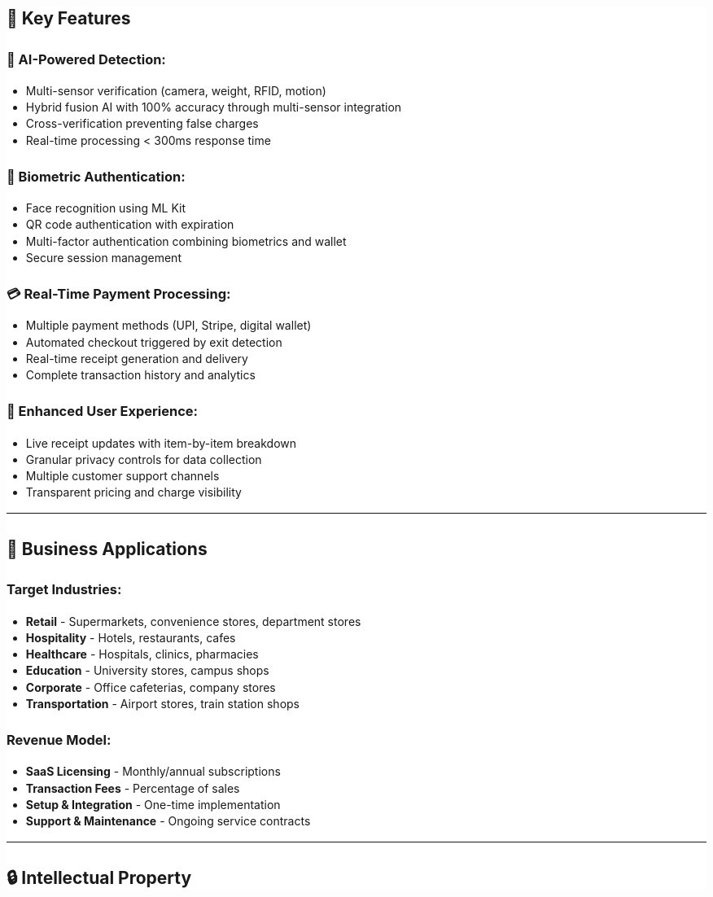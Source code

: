 ## 🎯 **Key Features**

### **🤖 AI-Powered Detection:**
- Multi-sensor verification (camera, weight, RFID, motion)
- Hybrid fusion AI with 100% accuracy through multi-sensor integration
- Cross-verification preventing false charges
- Real-time processing < 300ms response time

### **🔐 Biometric Authentication:**
- Face recognition using ML Kit
- QR code authentication with expiration
- Multi-factor authentication combining biometrics and wallet
- Secure session management

### **💳 Real-Time Payment Processing:**
- Multiple payment methods (UPI, Stripe, digital wallet)
- Automated checkout triggered by exit detection
- Real-time receipt generation and delivery
- Complete transaction history and analytics

### **📱 Enhanced User Experience:**
- Live receipt updates with item-by-item breakdown
- Granular privacy controls for data collection
- Multiple customer support channels
- Transparent pricing and charge visibility

---

## 🏢 **Business Applications**

### **Target Industries:**
- **Retail** - Supermarkets, convenience stores, department stores
- **Hospitality** - Hotels, restaurants, cafes
- **Healthcare** - Hospitals, clinics, pharmacies
- **Education** - University stores, campus shops
- **Corporate** - Office cafeterias, company stores
- **Transportation** - Airport stores, train station shops

### **Revenue Model:**
- **SaaS Licensing** - Monthly/annual subscriptions
- **Transaction Fees** - Percentage of sales
- **Setup & Integration** - One-time implementation
- **Support & Maintenance** - Ongoing service contracts

---

## 🔒 **Intellectual Property**
